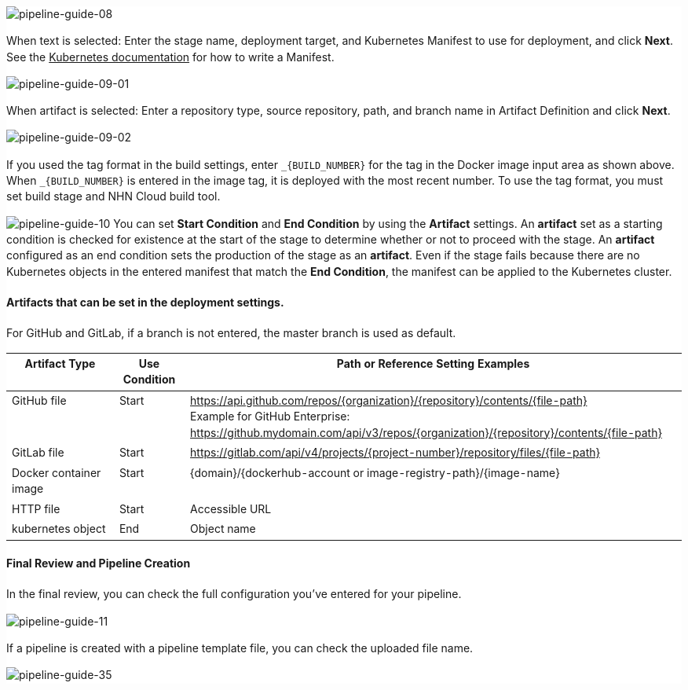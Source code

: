 ![pipeline-guide-08](http://static.toastoven.net/prod_pipeline/2024-01-23/pipeline-guide-08.png)

When text is selected: Enter the stage name, deployment target, and Kubernetes Manifest to use for deployment, and click **Next**. See the [Kubernetes documentation](https://kubernetes.io/docs/concepts/workloads/controllers/deployment) for how to write a Manifest.

![pipeline-guide-09-01](http://static.toastoven.net/prod_pipeline/2023-03-28/pipeline-guide-09.png)

When artifact is selected: Enter a repository type, source repository, path, and branch name in Artifact Definition and click **Next**.

![pipeline-guide-09-02](https://static.toastoven.net/prod_pipeline/2024-01-23/pipeline-guide-09-02.png)

If you used the tag format in the build settings, enter `_{BUILD_NUMBER}` for the tag in the Docker image input area as shown above. When `_{BUILD_NUMBER}` is entered in the image tag, it is deployed with the most recent number.
To use the tag format, you must set build stage and NHN Cloud build tool.

![pipeline-guide-10](http://static.toastoven.net/prod_pipeline/2023-03-28/pipeline-guide-10.png)
You can set **Start Condition** and **End Condition** by using the **Artifact** settings.
An **artifact** set as a starting condition is checked for existence at the start of the stage to determine whether or not to proceed with the stage.
An **artifact** configured as an end condition sets the production of the stage as an **artifact**.
Even if the stage fails because there are no Kubernetes objects in the entered manifest that match the **End Condition**, the manifest can be applied to the Kubernetes cluster.

#### **Artifacts** that can be set in the deployment settings.

For GitHub and GitLab, if a branch is not entered, the master branch is used as default.

| Artifact Type    | Use Condition  | Path or Reference Setting Examples                                                                                                                                                                                        |
|------------|--------|---------------------------------------------------------------------------------------------------------------------------------------------------------------------------------------------------------|
| GitHub file  | Start     | https://api.github.com/repos/{organization}/{repository}/contents/{file-path}   <br/> Example for GitHub Enterprise: https://github.mydomain.com/api/v3/repos/{organization}/{repository}/contents/{file-path} |
| GitLab file  | Start     | https://gitlab.com/api/v4/projects/{project-number}/repository/files/{file-path}                                                                                                                          |
| Docker container image | Start | {domain}/{dockerhub-account or image-registry-path}/{image-name}                                                                                                                                          |
| HTTP file    | Start | Accessible URL                                                                                                                                                                                                |
| kubernetes object | End | Object name                                                                                                                                                                                                  |

#### Final Review and Pipeline Creation

In the final review, you can check the full configuration you’ve entered for your pipeline.

![pipeline-guide-11](http://static.toastoven.net/prod_pipeline/2023-03-28/pipeline-guide-11.png)


If a pipeline is created with a pipeline template file, you can check the uploaded file name.

![pipeline-guide-35](https://kr1-api-object-storage.nhncloudservice.com/v1/AUTH_2acdfabf4efe4efc8a04c00b348110c9/cdn_origin/prod_pipeline/2023-09-26/pipeline-guide-35.png)
